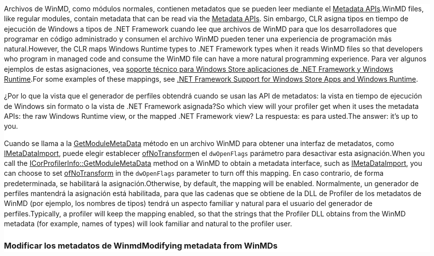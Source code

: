  <span data-ttu-id="42b50-308">Archivos de WinMD, como módulos normales, contienen metadatos que se pueden leer mediante el [Metadata APIs](../../../../docs/framework/unmanaged-api/metadata/index.md).</span><span class="sxs-lookup"><span data-stu-id="42b50-308">WinMD files, like regular modules, contain metadata that can be read via the [Metadata APIs](../../../../docs/framework/unmanaged-api/metadata/index.md).</span></span>  <span data-ttu-id="42b50-309">Sin embargo, CLR asigna tipos en tiempo de ejecución de Windows a tipos de .NET Framework cuando lee que archivos de WinMD para que los desarrolladores que programar en código administrado y consumen el archivo WinMD pueden tener una experiencia de programación más natural.</span><span class="sxs-lookup"><span data-stu-id="42b50-309">However, the CLR maps Windows Runtime types to .NET Framework types when it reads WinMD files so that developers who program in managed code and consume the WinMD file can have a more natural programming experience.</span></span>  <span data-ttu-id="42b50-310">Para ver algunos ejemplos de estas asignaciones, vea [soporte técnico para Windows Store aplicaciones de .NET Framework y Windows Runtime](../../../../docs/standard/cross-platform/support-for-windows-store-apps-and-windows-runtime.md).</span><span class="sxs-lookup"><span data-stu-id="42b50-310">For some examples of these mappings, see [.NET Framework Support for Windows Store Apps and Windows Runtime](../../../../docs/standard/cross-platform/support-for-windows-store-apps-and-windows-runtime.md).</span></span>  
  
 <span data-ttu-id="42b50-311">¿Por lo que la vista que el generador de perfiles obtendrá cuando se usan las API de metadatos: la vista en tiempo de ejecución de Windows sin formato o la vista de .NET Framework asignada?</span><span class="sxs-lookup"><span data-stu-id="42b50-311">So which view will your profiler get when it uses the metadata APIs: the raw Windows Runtime view, or the mapped .NET Framework view?</span></span>  <span data-ttu-id="42b50-312">La respuesta: es para usted.</span><span class="sxs-lookup"><span data-stu-id="42b50-312">The answer: it’s up to you.</span></span>  
  
 <span data-ttu-id="42b50-313">Cuando se llama a la [GetModuleMetaData](../../../../docs/framework/unmanaged-api/profiling/icorprofilerinfo-getmodulemetadata-method.md) método en un archivo WinMD para obtener una interfaz de metadatos, como [IMetaDataImport](../../../../docs/framework/unmanaged-api/metadata/imetadataimport-interface.md), puede elegir establecer [ofNoTransform](../../../../docs/framework/unmanaged-api/metadata/coropenflags-enumeration.md)en el `dwOpenFlags` parámetro para desactivar esta asignación.</span><span class="sxs-lookup"><span data-stu-id="42b50-313">When you call the [ICorProfilerInfo::GetModuleMetaData](../../../../docs/framework/unmanaged-api/profiling/icorprofilerinfo-getmodulemetadata-method.md) method on a WinMD to obtain a metadata interface, such as [IMetaDataImport](../../../../docs/framework/unmanaged-api/metadata/imetadataimport-interface.md),  you can choose to set [ofNoTransform](../../../../docs/framework/unmanaged-api/metadata/coropenflags-enumeration.md) in the `dwOpenFlags` parameter to turn off this mapping.</span></span>  <span data-ttu-id="42b50-314">En caso contrario, de forma predeterminada, se habilitará la asignación.</span><span class="sxs-lookup"><span data-stu-id="42b50-314">Otherwise, by default, the mapping will be enabled.</span></span>  <span data-ttu-id="42b50-315">Normalmente, un generador de perfiles mantendrá la asignación está habilitada, para que las cadenas que se obtiene de la DLL de Profiler de los metadatos de WinMD (por ejemplo, los nombres de tipos) tendrá un aspecto familiar y natural para el usuario del generador de perfiles.</span><span class="sxs-lookup"><span data-stu-id="42b50-315">Typically, a profiler will keep the mapping enabled, so that the strings that the Profiler DLL obtains from the WinMD metadata (for example, names of types) will look familiar and natural to the profiler user.</span></span>  
  
### <a name="modifying-metadata-from-winmds"></a><span data-ttu-id="42b50-316">Modificar los metadatos de Winmd</span><span class="sxs-lookup"><span data-stu-id="42b50-316">Modifying metadata from WinMDs</span></span>
